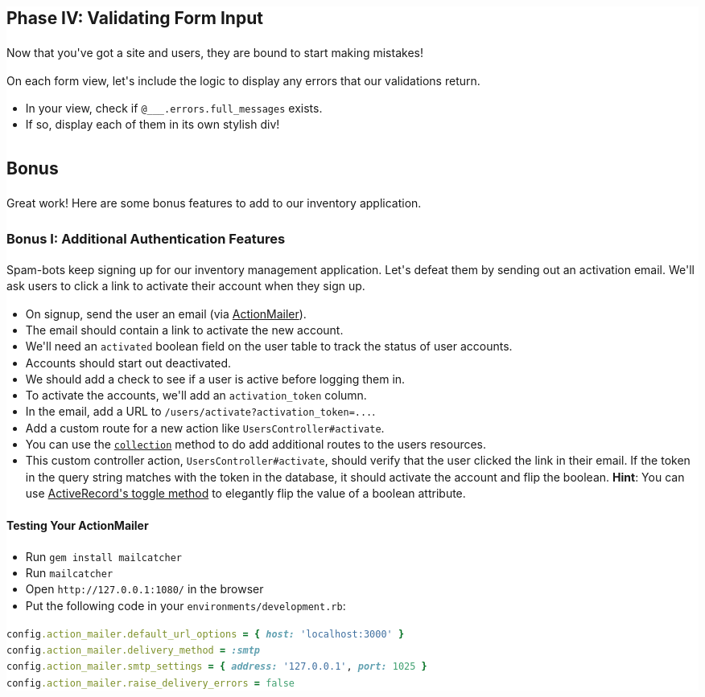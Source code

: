 ## Phase IV: Validating Form Input

Now that you've got a site and users, they are bound to start making
mistakes!

On each form view, let's include the logic to display any errors that
our validations return.

* In your view, check if `@___.errors.full_messages` exists.
* If so, display each of them in its own stylish div!

## Bonus

Great work! Here are some bonus features to add to our inventory application.

### Bonus I: Additional Authentication Features

Spam-bots keep signing up for our inventory management
application. Let's defeat them by sending out an activation
email. We'll ask users to click a link to activate their account when
they sign up.

* On signup, send the user an email (via
  [ActionMailer][actionmailer-curriculum]).
* The email should contain a link to activate the new account.
* We'll need an `activated` boolean field on the user table to track
  the status of user accounts.
* Accounts should start out deactivated.
* We should add a check to see if a user is active before logging them
  in.
* To activate the accounts, we'll add an `activation_token` column.
* In the email, add a URL to `/users/activate?activation_token=...`.
* Add a custom route for a new action like `UsersController#activate`.
* You can use the [`collection`][adding-routes-rails-guides] method to
  do add additional routes to the users resources.
* This custom controller action, `UsersController#activate`, should
  verify that the user clicked the link in their email. If the token
  in the query string matches with the token in the database, it
  should activate the account and flip the boolean.  **Hint**: You can
  use [ActiveRecord's toggle method][ar-toggle] to elegantly flip the
  value of a boolean attribute.

[actionmailer-curriculum]: https://github.com/appacademy/curriculum/blob/master/rails/readings/mailing-1.md
[adding-routes-rails-guides]: http://guides.rubyonrails.org/v3.2.13/routing.html#adding-more-restful-actions
[ar-toggle]: http://api.rubyonrails.org/classes/ActiveRecord/Persistence.html#method-i-toggle

#### Testing Your ActionMailer

* Run `gem install mailcatcher`
* Run `mailcatcher`
* Open `http://127.0.0.1:1080/` in the browser
* Put the following code in your `environments/development.rb`:

```ruby
config.action_mailer.default_url_options = { host: 'localhost:3000' }
config.action_mailer.delivery_method = :smtp
config.action_mailer.smtp_settings = { address: '127.0.0.1', port: 1025 }
config.action_mailer.raise_delivery_errors = false
```


[live-demo]: https://aamusicapp.herokuapp.com
[postman-reading]: https://github.com/appacademy/curriculum/blob/master/rails/readings/postman.md
[faker]: https://github.com/stympy/faker
[poly-assoc]: http://guides.rubyonrails.org/association_basics.html#polymorphic-associations
[routing-ii]: https://github.com/appacademy/curriculum/blob/master/rails/readings/routing-part-ii.md